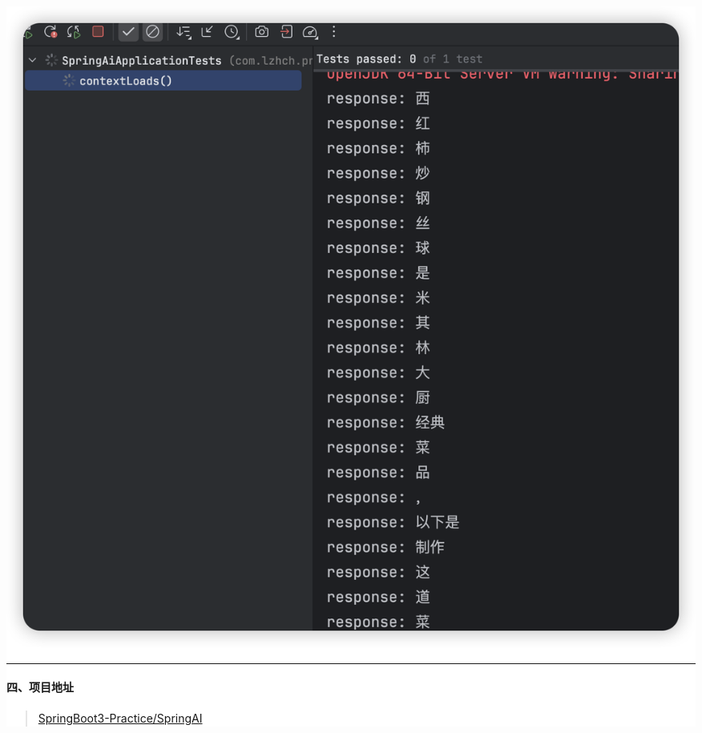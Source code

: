   ![image-20240411181447548](pic/image-20240411181447548.png)

---

#### 四、项目地址

> [SpringBoot3-Practice/SpringAI](https://github.com/lzhcccccch/SpringBoot3-Practice/tree/main/SpringAI)